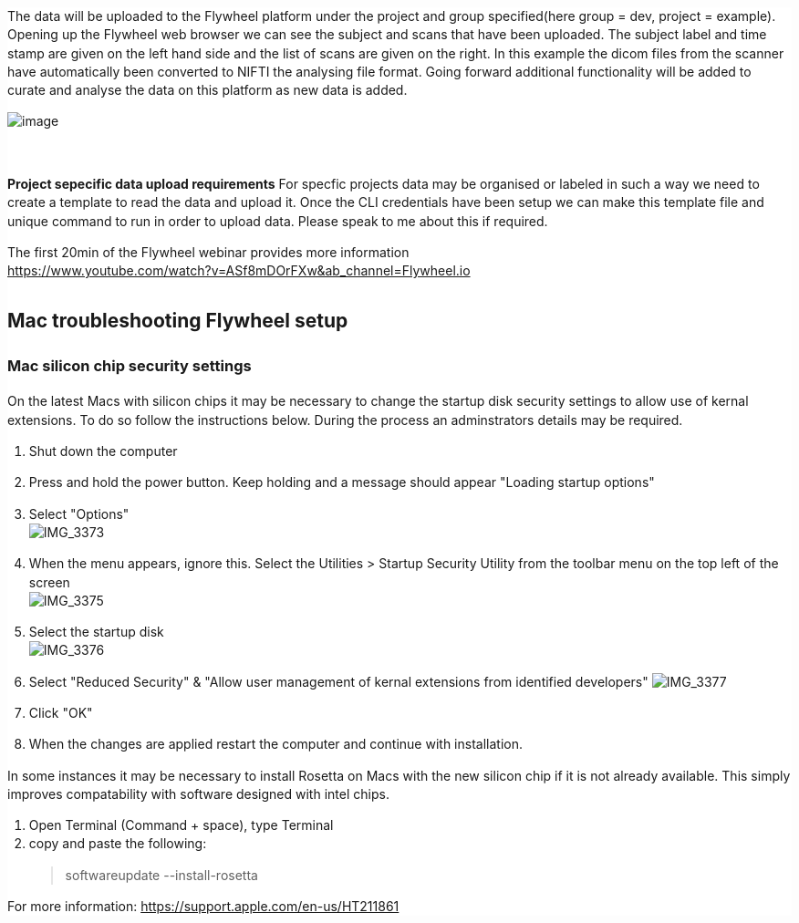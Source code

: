 The data will be uploaded to the Flywheel platform under the project and group specified(here group = dev, project = example). Opening up the Flywheel web browser we can see the subject and scans that have been uploaded. The subject label and time stamp are given on the left hand side and the list of scans are given on the right. In this example the dicom files from the scanner have automatically been converted to NIFTI the analysing file format. Going forward additional functionality will be added to curate and analyse the data on this platform as new data is added.  

<img width="1634" alt="image" src="https://user-images.githubusercontent.com/22872947/184119528-a0c15bb0-790c-4551-baed-fa9e54adf66f.png">

<p>&nbsp;</p>

**Project sepecific data upload requirements**
For specfic projects data may be organised or labeled in such a way we need to create a template to read the data and upload it. Once the CLI credentials have been setup we can make this template file and unique command to run in order to upload data. Please speak to me about this if required.  

The first 20min of the Flywheel webinar provides more information   
https://www.youtube.com/watch?v=ASf8mDOrFXw&ab_channel=Flywheel.io

## Mac troubleshooting Flywheel setup

### Mac silicon chip security settings
On the latest Macs with silicon chips it may be necessary to change the startup disk security settings to allow use of kernal extensions. To do so follow the instructions below. During the process an adminstrators details may be required. 

1. Shut down the computer
2. Press and hold the power button. Keep holding and a message should appear "Loading startup options"
3. Select "Options"   
![IMG_3373](https://user-images.githubusercontent.com/22872947/187472357-a6da995b-9745-4b76-ab18-0d62fbb59026.JPG)

4. When the menu appears, ignore this. Select the Utilities > Startup Security Utility from the toolbar menu on the top left of the screen  
![IMG_3375](https://user-images.githubusercontent.com/22872947/187472496-a976ca0d-8da4-438a-8d2b-b0aa6dc33c2c.JPG)

5. Select the startup disk  
![IMG_3376](https://user-images.githubusercontent.com/22872947/187472595-abd4b201-7863-4af3-bd8b-70fab1a9cae9.JPG)

6. Select "Reduced Security" & "Allow user management of kernal extensions from identified developers" 
![IMG_3377](https://user-images.githubusercontent.com/22872947/187472793-3f0662db-e434-44fb-895e-879c695e0543.JPG)

7. Click "OK"
8. When the changes are applied restart the computer and continue with installation. 


In some instances it may be necessary to install Rosetta on Macs with the new silicon chip if it is not already available. This simply improves compatability with software designed with intel chips. 

1. Open Terminal (Command + space), type Terminal
2. copy and paste the following:
    > softwareupdate --install-rosetta

For more information:
https://support.apple.com/en-us/HT211861

